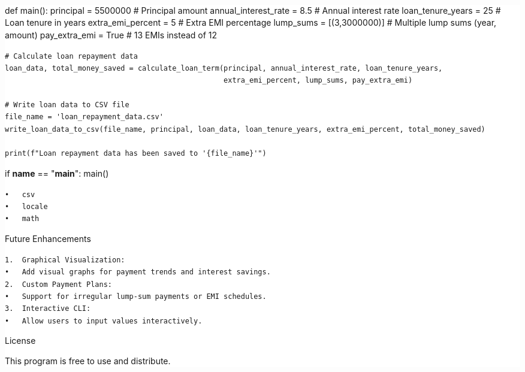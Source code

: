 
def main():
    principal = 5500000  # Principal amount
    annual_interest_rate = 8.5  # Annual interest rate
    loan_tenure_years = 25  # Loan tenure in years
    extra_emi_percent = 5  # Extra EMI percentage
    lump_sums = [(3,3000000)] # Multiple lump sums (year, amount)
    pay_extra_emi = True # 13 EMIs instead of 12

    # Calculate loan repayment data
    loan_data, total_money_saved = calculate_loan_term(principal, annual_interest_rate, loan_tenure_years,
                                                       extra_emi_percent, lump_sums, pay_extra_emi)

    # Write loan data to CSV file
    file_name = 'loan_repayment_data.csv'
    write_loan_data_to_csv(file_name, principal, loan_data, loan_tenure_years, extra_emi_percent, total_money_saved)

    print(f"Loan repayment data has been saved to '{file_name}'")


if __name__ == "__main__":
    main()

	•	csv
	•	locale
	•	math

Future Enhancements

	1.	Graphical Visualization:
	•	Add visual graphs for payment trends and interest savings.
	2.	Custom Payment Plans:
	•	Support for irregular lump-sum payments or EMI schedules.
	3.	Interactive CLI:
	•	Allow users to input values interactively.

License

This program is free to use and distribute.
